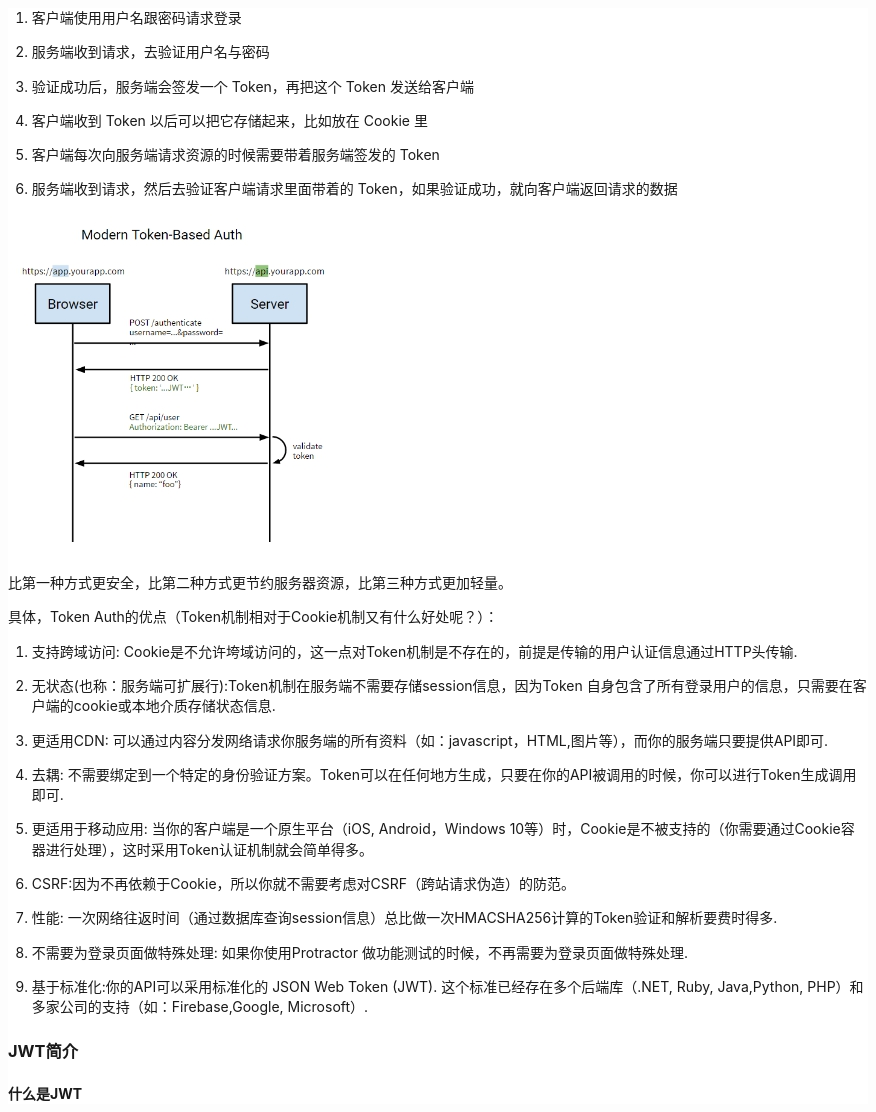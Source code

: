 1. 客户端使用用户名跟密码请求登录

2. 服务端收到请求，去验证用户名与密码

3. 验证成功后，服务端会签发一个 Token，再把这个 Token 发送给客户端

4. 客户端收到 Token 以后可以把它存储起来，比如放在 Cookie 里

5. 客户端每次向服务端请求资源的时候需要带着服务端签发的 Token

6. 服务端收到请求，然后去验证客户端请求里面带着的 Token，如果验证成功，就向客户端返回请求的数据

 ![](./SpringSecurity.assets/image66.png)

比第一种方式更安全，比第二种方式更节约服务器资源，比第三种方式更加轻量。

具体，Token Auth的优点（Token机制相对于Cookie机制又有什么好处呢？）：

1. 支持跨域访问: Cookie是不允许垮域访问的，这一点对Token机制是不存在的，前提是传输的用户认证信息通过HTTP头传输.

2. 无状态(也称：服务端可扩展行):Token机制在服务端不需要存储session信息，因为Token 自身包含了所有登录用户的信息，只需要在客户端的cookie或本地介质存储状态信息.

3. 更适用CDN: 可以通过内容分发网络请求你服务端的所有资料（如：javascript，HTML,图片等），而你的服务端只要提供API即可.

4. 去耦: 不需要绑定到一个特定的身份验证方案。Token可以在任何地方生成，只要在你的API被调用的时候，你可以进行Token生成调用即可.

5. 更适用于移动应用: 当你的客户端是一个原生平台（iOS, Android，Windows 10等）时，Cookie是不被支持的（你需要通过Cookie容器进行处理），这时采用Token认证机制就会简单得多。

6. CSRF:因为不再依赖于Cookie，所以你就不需要考虑对CSRF（跨站请求伪造）的防范。

7. 性能: 一次网络往返时间（通过数据库查询session信息）总比做一次HMACSHA256计算的Token验证和解析要费时得多.

8. 不需要为登录页面做特殊处理: 如果你使用Protractor 做功能测试的时候，不再需要为登录页面做特殊处理.

9. 基于标准化:你的API可以采用标准化的 JSON Web Token (JWT). 这个标准已经存在多个后端库（.NET, Ruby, Java,Python, PHP）和多家公司的支持（如：Firebase,Google, Microsoft）.

### JWT简介

#### 什么是JWT

